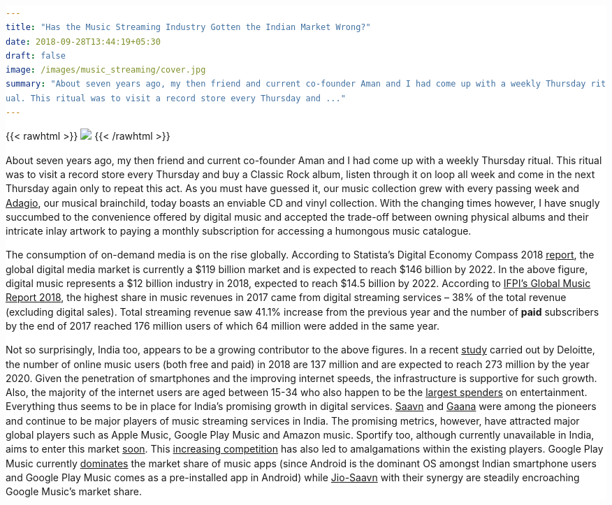 ```yaml
---
title: "Has the Music Streaming Industry Gotten the Indian Market Wrong?"
date: 2018-09-28T13:44:19+05:30
draft: false
image: /images/music_streaming/cover.jpg
summary: "About seven years ago, my then friend and current co-founder Aman and I had come up with a weekly Thursday ritual. This ritual was to visit a record store every Thursday and ..."
---
```


{{< rawhtml >}}
<img src="/images/music_streaming/cover.jpg" class="cover">
{{< /rawhtml >}}

About seven years ago, my then friend and current co-founder Aman and I had come up with a weekly Thursday ritual. This ritual was to visit a record store every Thursday and buy a Classic Rock album, listen through it on loop all week and come in the next Thursday again only to repeat this act. As you must have guessed it, our music collection grew with every passing week and [Adagio](https://www.facebook.com/adagio72), our musical brainchild, today boasts an enviable CD and vinyl collection. With the changing times however, I have snugly succumbed to the convenience offered by digital music and accepted the trade-off between owning physical albums and their intricate inlay artwork to paying a monthly subscription for accessing a humongous music catalogue.

The consumption of on-demand media is on the rise globally. According to Statista’s Digital Economy Compass 2018 [report](https://static2.statista.com/download/pdf/Digital_Economy_Compass_2018.pdf), the global digital media market is currently a $119 billion market and is expected to reach $146 billion by 2022. In the above figure, digital music represents a $12 billion industry in 2018, expected to reach $14.5 billion by 2022. According to [IFPI’s Global Music Report 2018](http://www.ifpi.org/downloads/GMR2018.pdf), the highest share in music revenues in 2017 came from digital streaming services – 38% of the total revenue (excluding digital sales). Total streaming revenue saw 41.1% increase from the previous year and the number of **paid** subscribers by the end of 2017 reached 176 million users of which 64 million were added in the same year.

Not so surprisingly, India too, appears to be a growing contributor to the above figures. In a recent [study](https://www2.deloitte.com/content/dam/Deloitte/in/Documents/technology-media-telecommunications/in-tmt-rise-of-on-demand-content.pdf) carried out by Deloitte, the number of online music users (both free and paid) in 2018 are 137 million and are expected to reach 273 million by the year 2020. Given the penetration of smartphones and the improving internet speeds, the infrastructure is supportive for such growth. Also, the majority of the internet users are aged between 15-34 who also happen to be the [largest spenders](https://www.pwc.com/gx/en/global-entertainment-media-outlook/assets/indian-summary.pdf) on entertainment. Everything thus seems to be in place for India’s promising growth in digital services. [Saavn](https://www.saavn.com/) and [Gaana](https://gaana.com/) were among the pioneers and continue to be major players of music streaming services in India. The promising metrics, however, have attracted major global players such as Apple Music, Google Play Music and Amazon music. Sportify too, although currently unavailable in India, aims to enter this market [soon](https://tech.economictimes.indiatimes.com/news/internet/spotify-confirms-india-office/63119073). This [increasing competition](https://qz.com/india/1218293/amazon-spotify-and-tencent-now-have-a-keen-ear-for-indian-digital-music/) has also led to amalgamations within the existing players. Google Play Music currently [dominates](https://www.theatlas.com/charts/B1_A18RyX) the market share of music apps (since Android is the dominant OS amongst Indian smartphone users and Google Play Music comes as a pre-installed app in Android) while [Jio-Saavn](https://qz.com/india/1294422/jiomusic-saavn-takes-india-streaming-market-share-from-google-play-music/) with their synergy  are steadily encroaching Google Music’s market share.
